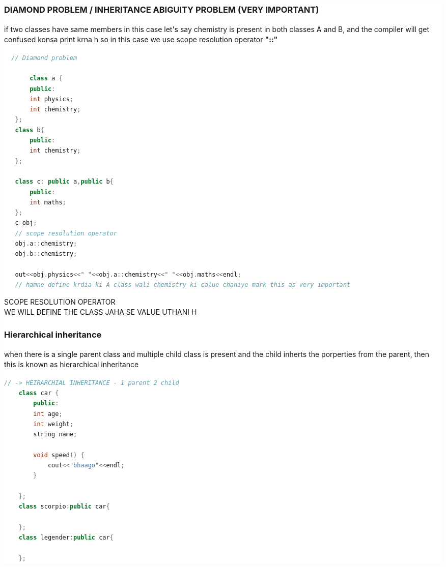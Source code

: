 ### DIAMOND PROBLEM / INHERITANCE ABIGUITY PROBLEM (VERY IMPORTANT)
if two classes have same members in this case let's say chemistry is present in both classes A and B, and the compiler will get confused konsa print krna h so in this case we use scope resolution operator  __"::"__
    
 ```cpp
   // Diamond problem

        class a {
        public:
        int physics;
        int chemistry;
    };
    class b{
        public:
        int chemistry;
    };

    class c: public a,public b{
        public:
        int maths;
    };
    c obj;
    // scope resolution operator
    obj.a::chemistry;
    obj.b::chemistry;

    out<<obj.physics<<" "<<obj.a::chemistry<<" "<<obj.maths<<endl;
    // hamne define krdia ki A class wali chemistry ki calue chahiye mark this as very important
```

SCOPE RESOLUTION OPERATOR  
WE WILL DEFINE THE CLASS JAHA SE VALUE UTHANI H

### Hierarchical inheritance
when there is a single parent class and multiple child class is present and the child inherts the porperties from the parent, then this is known as hierarchical inheritance

```cpp
// -> HEIRARCHIAL INHERITANCE - 1 parent 2 child
    class car {
        public:
        int age;
        int weight;
        string name;

        void speed() {
            cout<<"bhaago"<<endl;
        }

    };
    class scorpio:public car{

    };
    class legender:public car{

    };
```
